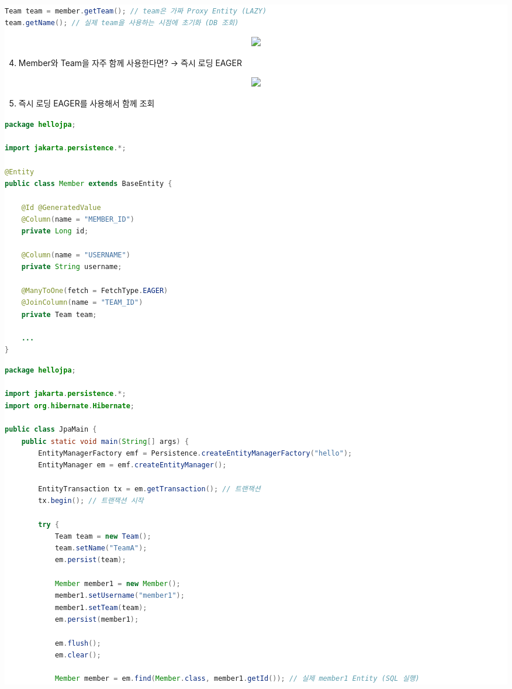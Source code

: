 ```java
Team team = member.getTeam(); // team은 가짜 Proxy Entity (LAZY)
team.getName(); // 실제 team을 사용하는 시점에 초기화 (DB 조회)
```
<div align="center">
<img src="https://github.com/user-attachments/assets/5c015d3d-101c-49b4-95d2-1f467c4e6262">
</div>

4. Member와 Team을 자주 함께 사용한다면? → 즉시 로딩 EAGER
<div align="center">
<img src="https://github.com/user-attachments/assets/5c015d3d-101c-49b4-95d2-1f467c4e6262">
</div>

5. 즉시 로딩 EAGER를 사용해서 함께 조회
```java
package hellojpa;

import jakarta.persistence.*;

@Entity
public class Member extends BaseEntity {

    @Id @GeneratedValue
    @Column(name = "MEMBER_ID")
    private Long id;

    @Column(name = "USERNAME")
    private String username;

    @ManyToOne(fetch = FetchType.EAGER)
    @JoinColumn(name = "TEAM_ID")
    private Team team;

    ...
}
```
```java
package hellojpa;

import jakarta.persistence.*;
import org.hibernate.Hibernate;

public class JpaMain {
    public static void main(String[] args) {
        EntityManagerFactory emf = Persistence.createEntityManagerFactory("hello");
        EntityManager em = emf.createEntityManager();

        EntityTransaction tx = em.getTransaction(); // 트랜잭션
        tx.begin(); // 트랜잭션 시작

        try {
            Team team = new Team();
            team.setName("TeamA");
            em.persist(team);

            Member member1 = new Member();
            member1.setUsername("member1");
            member1.setTeam(team);
            em.persist(member1);

            em.flush();
            em.clear();

            Member member = em.find(Member.class, member1.getId()); // 실제 member1 Entity (SQL 실행)
```